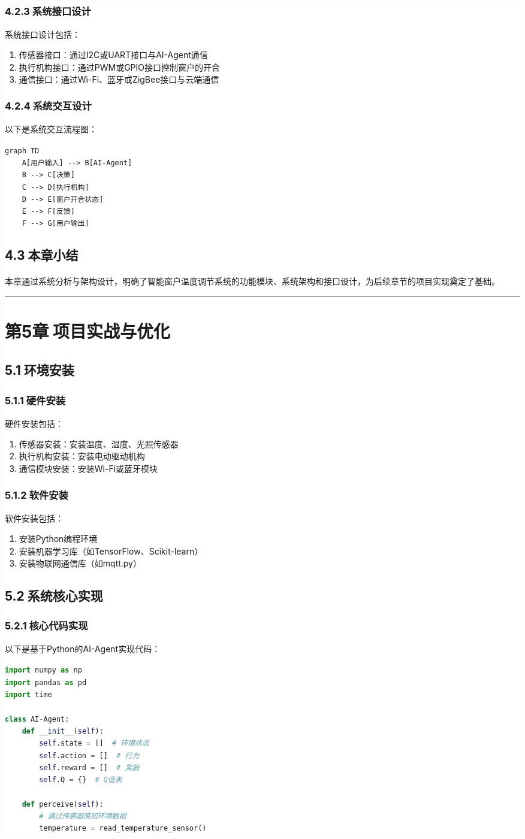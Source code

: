 ### 4.2.3 系统接口设计
系统接口设计包括：
1. 传感器接口：通过I2C或UART接口与AI-Agent通信
2. 执行机构接口：通过PWM或GPIO接口控制窗户的开合
3. 通信接口：通过Wi-Fi、蓝牙或ZigBee接口与云端通信

### 4.2.4 系统交互设计
以下是系统交互流程图：

```mermaid
graph TD
    A[用户输入] --> B[AI-Agent]
    B --> C[决策]
    C --> D[执行机构]
    D --> E[窗户开合状态]
    E --> F[反馈]
    F --> G[用户输出]
```

## 4.3 本章小结
本章通过系统分析与架构设计，明确了智能窗户温度调节系统的功能模块、系统架构和接口设计，为后续章节的项目实现奠定了基础。

---

# 第5章 项目实战与优化

## 5.1 环境安装

### 5.1.1 硬件安装
硬件安装包括：
1. 传感器安装：安装温度、湿度、光照传感器
2. 执行机构安装：安装电动驱动机构
3. 通信模块安装：安装Wi-Fi或蓝牙模块

### 5.1.2 软件安装
软件安装包括：
1. 安装Python编程环境
2. 安装机器学习库（如TensorFlow、Scikit-learn）
3. 安装物联网通信库（如mqtt.py）

## 5.2 系统核心实现

### 5.2.1 核心代码实现
以下是基于Python的AI-Agent实现代码：

```python
import numpy as np
import pandas as pd
import time

class AI-Agent:
    def __init__(self):
        self.state = []  # 环境状态
        self.action = []  # 行为
        self.reward = []  # 奖励
        self.Q = {}  # Q值表

    def perceive(self):
        # 通过传感器感知环境数据
        temperature = read_temperature_sensor()
```